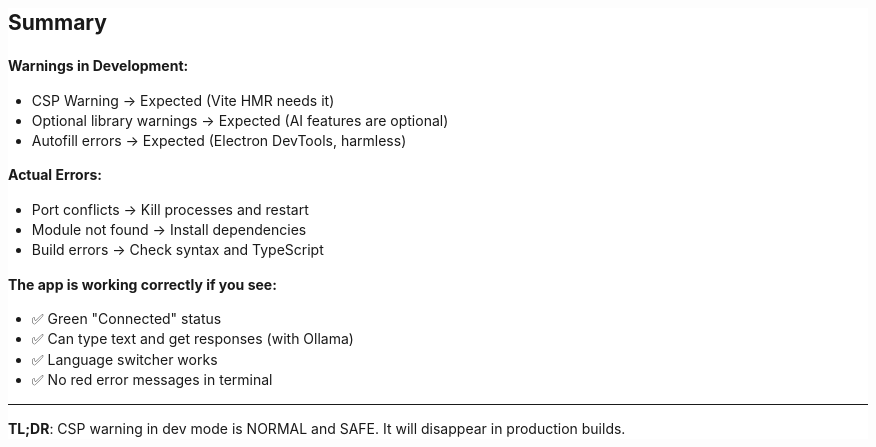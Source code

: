 ## Summary

**Warnings in Development:**
- CSP Warning → Expected (Vite HMR needs it)
- Optional library warnings → Expected (AI features are optional)
- Autofill errors → Expected (Electron DevTools, harmless)

**Actual Errors:**
- Port conflicts → Kill processes and restart
- Module not found → Install dependencies
- Build errors → Check syntax and TypeScript

**The app is working correctly if you see:**
- ✅ Green "Connected" status
- ✅ Can type text and get responses (with Ollama)
- ✅ Language switcher works
- ✅ No red error messages in terminal

---

**TL;DR**: CSP warning in dev mode is NORMAL and SAFE. It will disappear in production builds.

